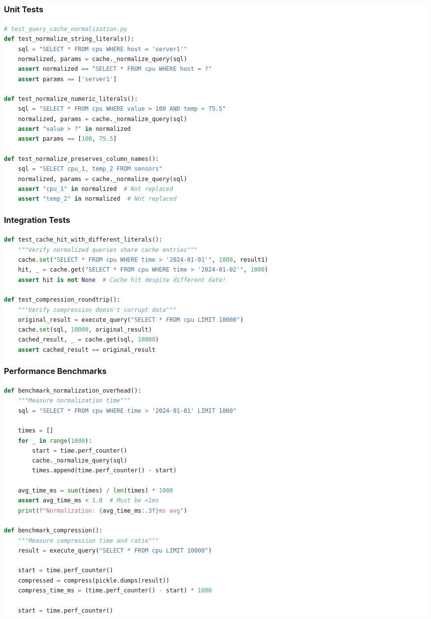 ### Unit Tests
```python
# test_query_cache_normalization.py
def test_normalize_string_literals():
    sql = "SELECT * FROM cpu WHERE host = 'server1'"
    normalized, params = cache._normalize_query(sql)
    assert normalized == "SELECT * FROM cpu WHERE host = ?"
    assert params == ['server1']

def test_normalize_numeric_literals():
    sql = "SELECT * FROM cpu WHERE value > 100 AND temp < 75.5"
    normalized, params = cache._normalize_query(sql)
    assert "value > ?" in normalized
    assert params == [100, 75.5]

def test_normalize_preserves_column_names():
    sql = "SELECT cpu_1, temp_2 FROM sensors"
    normalized, params = cache._normalize_query(sql)
    assert "cpu_1" in normalized  # Not replaced
    assert "temp_2" in normalized  # Not replaced
```

### Integration Tests
```python
def test_cache_hit_with_different_literals():
    """Verify normalized queries share cache entries"""
    cache.set("SELECT * FROM cpu WHERE time > '2024-01-01'", 1000, result1)
    hit, _ = cache.get("SELECT * FROM cpu WHERE time > '2024-01-02'", 1000)
    assert hit is not None  # Cache hit despite different date!

def test_compression_roundtrip():
    """Verify compression doesn't corrupt data"""
    original_result = execute_query("SELECT * FROM cpu LIMIT 10000")
    cache.set(sql, 10000, original_result)
    cached_result, _ = cache.get(sql, 10000)
    assert cached_result == original_result
```

### Performance Benchmarks
```python
def benchmark_normalization_overhead():
    """Measure normalization time"""
    sql = "SELECT * FROM cpu WHERE time > '2024-01-01' LIMIT 1000"

    times = []
    for _ in range(1000):
        start = time.perf_counter()
        cache._normalize_query(sql)
        times.append(time.perf_counter() - start)

    avg_time_ms = sum(times) / len(times) * 1000
    assert avg_time_ms < 1.0  # Must be <1ms
    print(f"Normalization: {avg_time_ms:.3f}ms avg")

def benchmark_compression():
    """Measure compression time and ratio"""
    result = execute_query("SELECT * FROM cpu LIMIT 10000")

    start = time.perf_counter()
    compressed = compress(pickle.dumps(result))
    compress_time_ms = (time.perf_counter() - start) * 1000

    start = time.perf_counter()
```